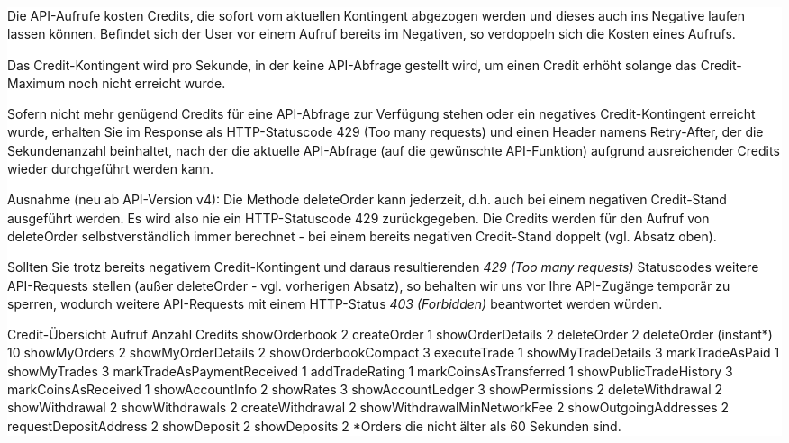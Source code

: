 Die API-Aufrufe kosten Credits, die sofort vom aktuellen Kontingent abgezogen werden und dieses auch ins Negative laufen lassen können. Befindet sich der User vor einem Aufruf bereits im Negativen, so verdoppeln sich die Kosten eines Aufrufs.

Das Credit-Kontingent wird pro Sekunde, in der keine API-Abfrage gestellt wird, um einen Credit erhöht solange das Credit-Maximum noch nicht erreicht wurde.

Sofern nicht mehr genügend Credits für eine API-Abfrage zur Verfügung stehen oder ein negatives Credit-Kontingent erreicht wurde, erhalten Sie im Response als HTTP-Statuscode 429 (Too many requests) und einen Header namens Retry-After, der die Sekundenanzahl beinhaltet, nach der die aktuelle API-Abfrage (auf die gewünschte API-Funktion) aufgrund ausreichender Credits wieder durchgeführt werden kann.

Ausnahme (neu ab API-Version v4): Die Methode deleteOrder kann jederzeit, d.h. auch bei einem negativen Credit-Stand ausgeführt werden. Es wird also nie ein HTTP-Statuscode 429 zurückgegeben. Die Credits werden für den Aufruf von deleteOrder selbstverständlich immer berechnet - bei einem bereits negativen Credit-Stand doppelt (vgl. Absatz oben).

Sollten Sie trotz bereits negativem Credit-Kontingent und daraus resultierenden *429 (Too many requests)* Statuscodes weitere API-Requests stellen (außer deleteOrder - vgl. vorherigen Absatz), so behalten wir uns vor Ihre API-Zugänge temporär zu sperren, wodurch weitere API-Requests mit einem HTTP-Status *403 (Forbidden)* beantwortet werden würden.

Credit-Übersicht
Aufruf	Anzahl Credits
showOrderbook	2
createOrder	1
showOrderDetails	2
deleteOrder	2
deleteOrder (instant*)	10
showMyOrders	2
showMyOrderDetails	2
showOrderbookCompact	3
executeTrade	1
showMyTradeDetails	3
markTradeAsPaid	1
showMyTrades	3
markTradeAsPaymentReceived	1
addTradeRating	1
markCoinsAsTransferred	1
showPublicTradeHistory	3
markCoinsAsReceived	1
showAccountInfo	2
showRates	3
showAccountLedger	3
showPermissions	2
deleteWithdrawal	2
showWithdrawal	2
showWithdrawals	2
createWithdrawal	2
showWithdrawalMinNetworkFee	2
showOutgoingAddresses	2
requestDepositAddress	2
showDeposit	2
showDeposits	2
*Orders die nicht älter als 60 Sekunden sind.

